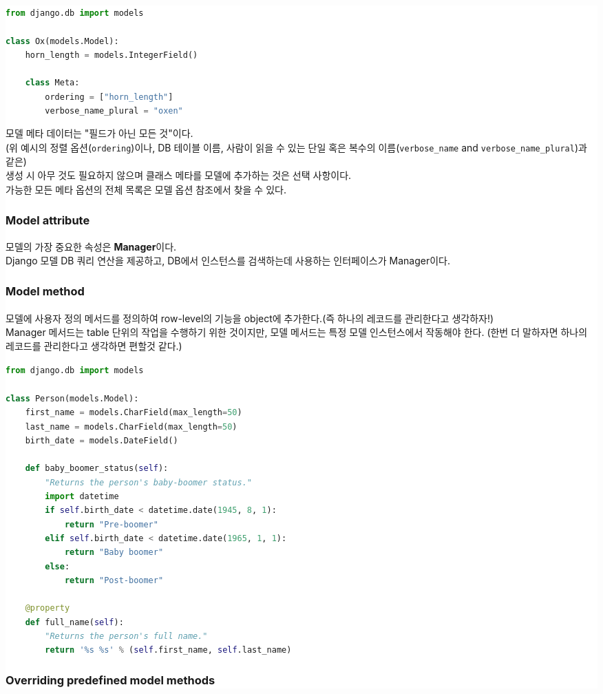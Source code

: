 ```python
from django.db import models

class Ox(models.Model):
    horn_length = models.IntegerField()

    class Meta:
        ordering = ["horn_length"]
        verbose_name_plural = "oxen"
```

모델 메타 데이터는 "필드가 아닌 모든 것"이다.  
(위 예시의 정렬 옵션(`ordering`)이나, DB 테이블 이름, 사람이 읽을 수 있는 단일 혹은 복수의 이름(`verbose_name` and `verbose_name_plural`)과 같은)  
생성 시 아무 것도 필요하지 않으며 클래스 메타를 모델에 추가하는 것은 선택 사항이다.  
가능한 모든 메타 옵션의 전체 목록은 모델 옵션 참조에서 찾을 수 있다.


### Model attribute
모델의 가장 중요한 속성은 <b>Manager</b>이다.  
Django 모델 DB 쿼리 연산을 제공하고, DB에서 인스턴스를 검색하는데 사용하는 인터페이스가 Manager이다.

### Model method
모델에 사용자 정의 메서드를 정의하여 row-level의 기능을 object에 추가한다.(즉 하나의 레코드를 관리한다고 생각하자!)  
Manager 메서드는 table 단위의 작업을 수행하기 위한 것이지만, 모델 메서드는 특정 모델 인스턴스에서 작동해야 한다. (한번 더 말하자면 하나의 레코드를 관리한다고 생각하면 편할것 같다.)

```python
from django.db import models

class Person(models.Model):
    first_name = models.CharField(max_length=50)
    last_name = models.CharField(max_length=50)
    birth_date = models.DateField()

    def baby_boomer_status(self):
        "Returns the person's baby-boomer status."
        import datetime
        if self.birth_date < datetime.date(1945, 8, 1):
            return "Pre-boomer"
        elif self.birth_date < datetime.date(1965, 1, 1):
            return "Baby boomer"
        else:
            return "Post-boomer"

    @property
    def full_name(self):
        "Returns the person's full name."
        return '%s %s' % (self.first_name, self.last_name)
```

### Overriding predefined model methods
